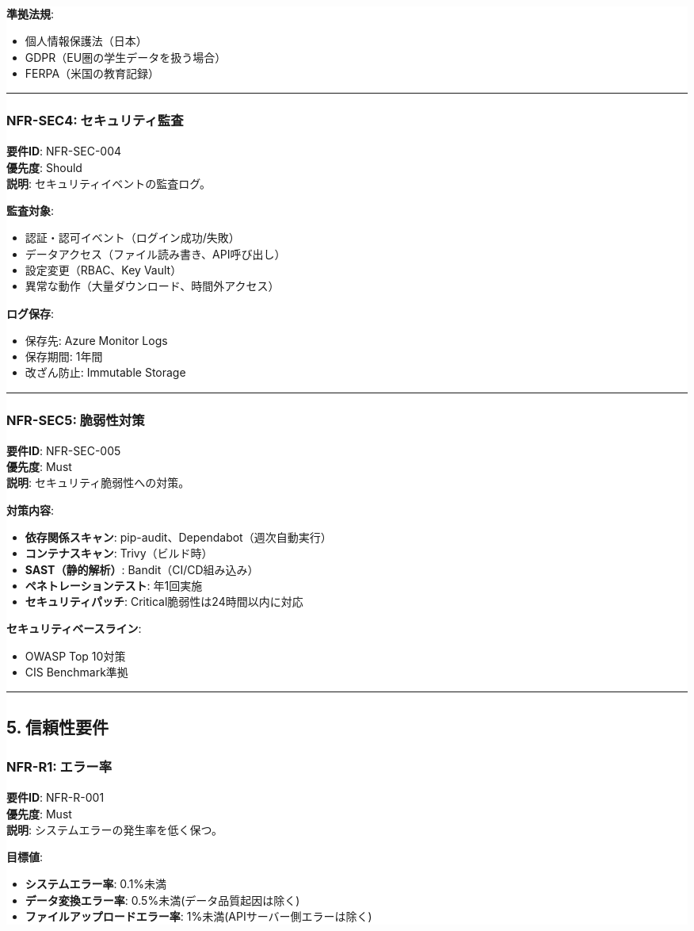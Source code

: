 **準拠法規**:
- 個人情報保護法（日本）
- GDPR（EU圏の学生データを扱う場合）
- FERPA（米国の教育記録）

---

### NFR-SEC4: セキュリティ監査

**要件ID**: NFR-SEC-004  
**優先度**: Should  
**説明**: セキュリティイベントの監査ログ。

**監査対象**:
- 認証・認可イベント（ログイン成功/失敗）
- データアクセス（ファイル読み書き、API呼び出し）
- 設定変更（RBAC、Key Vault）
- 異常な動作（大量ダウンロード、時間外アクセス）

**ログ保存**:
- 保存先: Azure Monitor Logs
- 保存期間: 1年間
- 改ざん防止: Immutable Storage

---

### NFR-SEC5: 脆弱性対策

**要件ID**: NFR-SEC-005  
**優先度**: Must  
**説明**: セキュリティ脆弱性への対策。

**対策内容**:
- **依存関係スキャン**: pip-audit、Dependabot（週次自動実行）
- **コンテナスキャン**: Trivy（ビルド時）
- **SAST（静的解析）**: Bandit（CI/CD組み込み）
- **ペネトレーションテスト**: 年1回実施
- **セキュリティパッチ**: Critical脆弱性は24時間以内に対応

**セキュリティベースライン**:
- OWASP Top 10対策
- CIS Benchmark準拠

---

## 5. 信頼性要件

### NFR-R1: エラー率

**要件ID**: NFR-R-001  
**優先度**: Must  
**説明**: システムエラーの発生率を低く保つ。

**目標値**:
- **システムエラー率**: 0.1%未満
- **データ変換エラー率**: 0.5%未満(データ品質起因は除く)
- **ファイルアップロードエラー率**: 1%未満(APIサーバー側エラーは除く)
